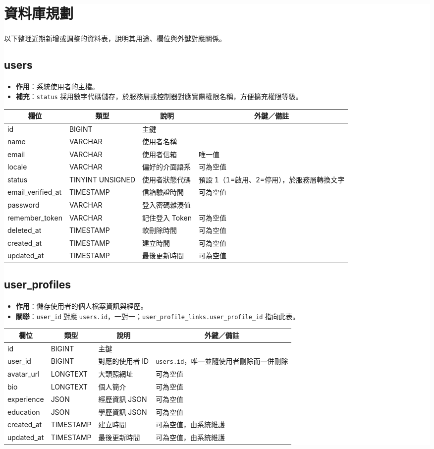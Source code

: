 # 資料庫規劃

以下整理近期新增或調整的資料表，說明其用途、欄位與外鍵對應關係。

## users
- **作用**：系統使用者的主檔。
- **補充**：`status` 採用數字代碼儲存，於服務層或控制器對應實際權限名稱，方便擴充權限等級。

| 欄位 | 類型 | 說明 | 外鍵／備註 |
| --- | --- | --- | --- |
| id | BIGINT | 主鍵 | |
| name | VARCHAR | 使用者名稱 | |
| email | VARCHAR | 使用者信箱 | 唯一值 |
| locale | VARCHAR | 偏好的介面語系 | 可為空值 |
| status | TINYINT UNSIGNED | 使用者狀態代碼 | 預設 1（1=啟用、2=停用），於服務層轉換文字 |
| email_verified_at | TIMESTAMP | 信箱驗證時間 | 可為空值 |
| password | VARCHAR | 登入密碼雜湊值 | |
| remember_token | VARCHAR | 記住登入 Token | 可為空值 |
| deleted_at | TIMESTAMP | 軟刪除時間 | 可為空值 |
| created_at | TIMESTAMP | 建立時間 | 可為空值 |
| updated_at | TIMESTAMP | 最後更新時間 | 可為空值 |

## user_profiles
- **作用**：儲存使用者的個人檔案資訊與經歷。
- **關聯**：`user_id` 對應 `users.id`，一對一；`user_profile_links.user_profile_id` 指向此表。

| 欄位 | 類型 | 說明 | 外鍵／備註 |
| --- | --- | --- | --- |
| id | BIGINT | 主鍵 | |
| user_id | BIGINT | 對應的使用者 ID | `users.id`，唯一並隨使用者刪除而一併刪除 |
| avatar_url | LONGTEXT | 大頭照網址 | 可為空值 |
| bio | LONGTEXT | 個人簡介 | 可為空值 |
| experience | JSON | 經歷資訊 JSON | 可為空值 |
| education | JSON | 學歷資訊 JSON | 可為空值 |
| created_at | TIMESTAMP | 建立時間 | 可為空值，由系統維護 |
| updated_at | TIMESTAMP | 最後更新時間 | 可為空值，由系統維護 |
